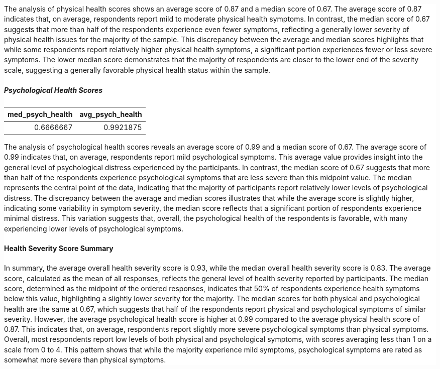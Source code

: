 The analysis of physical health scores shows an average score of 0.87
and a median score of 0.67. The average score of 0.87 indicates that, on
average, respondents report mild to moderate physical health symptoms.
In contrast, the median score of 0.67 suggests that more than half of
the respondents experience even fewer symptoms, reflecting a generally
lower severity of physical health issues for the majority of the sample.
This discrepancy between the average and median scores highlights that
while some respondents report relatively higher physical health
symptoms, a significant portion experiences fewer or less severe
symptoms. The lower median score demonstrates that the majority of
respondents are closer to the lower end of the severity scale,
suggesting a generally favorable physical health status within the
sample.

##### Psychological Health Scores

| med_psych_health | avg_psych_health |
|-----------------:|-----------------:|
|        0.6666667 |        0.9921875 |

The analysis of psychological health scores reveals an average score of
0.99 and a median score of 0.67. The average score of 0.99 indicates
that, on average, respondents report mild psychological symptoms. This
average value provides insight into the general level of psychological
distress experienced by the participants. In contrast, the median score
of 0.67 suggests that more than half of the respondents experience
psychological symptoms that are less severe than this midpoint value.
The median represents the central point of the data, indicating that the
majority of participants report relatively lower levels of psychological
distress. The discrepancy between the average and median scores
illustrates that while the average score is slightly higher, indicating
some variability in symptom severity, the median score reflects that a
significant portion of respondents experience minimal distress. This
variation suggests that, overall, the psychological health of the
respondents is favorable, with many experiencing lower levels of
psychological symptoms.

#### Health Severity Score Summary

In summary, the average overall health severity score is 0.93, while the
median overall health severity score is 0.83. The average score,
calculated as the mean of all responses, reflects the general level of
health severity reported by participants. The median score, determined
as the midpoint of the ordered responses, indicates that 50% of
respondents experience health symptoms below this value, highlighting a
slightly lower severity for the majority. The median scores for both
physical and psychological health are the same at 0.67, which suggests
that half of the respondents report physical and psychological symptoms
of similar severity. However, the average psychological health score is
higher at 0.99 compared to the average physical health score of 0.87.
This indicates that, on average, respondents report slightly more severe
psychological symptoms than physical symptoms. Overall, most respondents
report low levels of both physical and psychological symptoms, with
scores averaging less than 1 on a scale from 0 to 4. This pattern shows
that while the majority experience mild symptoms, psychological symptoms
are rated as somewhat more severe than physical symptoms.

